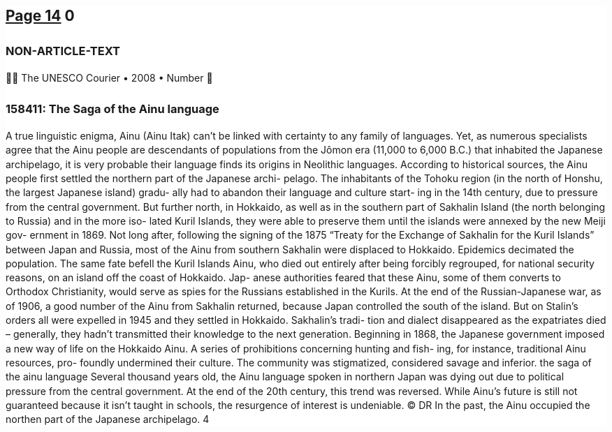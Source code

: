 ## [Page 14](https://demo.humlab.umu.se/courier/158378eng.pdf#page=14) 0

### NON-ARTICLE-TEXT

 The UNESCO Courier • 2008 • Number 


### 158411: The Saga of the Ainu language

A true linguistic enigma, Ainu (Ainu Itak) can’t be 
linked with certainty to any family of languages. Yet, 
as numerous specialists agree that the Ainu people 
are descendants of populations from the Jômon era 
(11,000 to 6,000 B.C.) that inhabited the Japanese 
archipelago, it is very probable their language finds 
its origins in Neolithic languages. 
According to historical sources, the Ainu people 
first settled the northern part of the Japanese archi-
pelago. The inhabitants of the Tohoku region (in the 
north of Honshu, the largest Japanese island) gradu-
ally had to abandon their language and culture start-
ing in the 14th century, due to pressure from the 
central government. But further north, in Hokkaido, 
as well as in the southern part of Sakhalin Island 
(the north belonging to Russia) and in the more iso-
lated Kuril Islands, they were able to preserve them 
until the islands were annexed by the new Meiji gov-
ernment in 1869. 
Not long after, following the signing of the 1875 
“Treaty for the Exchange of Sakhalin for the Kuril 
Islands” between Japan and Russia, most of the Ainu 
from southern Sakhalin were displaced to Hokkaido. 
Epidemics decimated the population. The same fate 
befell the Kuril Islands Ainu, who died out entirely 
after being forcibly regrouped, for national security 
reasons, on an island off the coast of Hokkaido. Jap-
anese authorities feared that these Ainu, some of 
them converts to Orthodox Christianity, would serve 
as spies for the Russians established in the Kurils. 
At the end of the Russian-Japanese war, as of 
1906, a good number of the Ainu from Sakhalin 
returned, because Japan controlled the south of the 
island. But on Stalin’s orders all were expelled in 
1945 and they settled in Hokkaido. Sakhalin’s tradi-
tion and dialect disappeared as the expatriates died 
– generally, they hadn’t transmitted their knowledge 
to the next generation. 
Beginning in 1868, the Japanese government 
imposed a new way of life on the Hokkaido Ainu. A 
series of prohibitions concerning hunting and fish-
ing, for instance, traditional Ainu resources, pro-
foundly undermined their culture. The community 
was stigmatized, considered savage and inferior. 
the saga of the ainu language
Several thousand years old, the Ainu language spoken in northern Japan was dying out 
due to political pressure from the central government. At the end of the 20th century, 
this trend was reversed. While Ainu’s future is still not guaranteed because it isn’t 
taught in schools, the resurgence of interest is undeniable.
© DR
In the past, the Ainu occupied the northen part of 
the Japanese archipelago.
4
